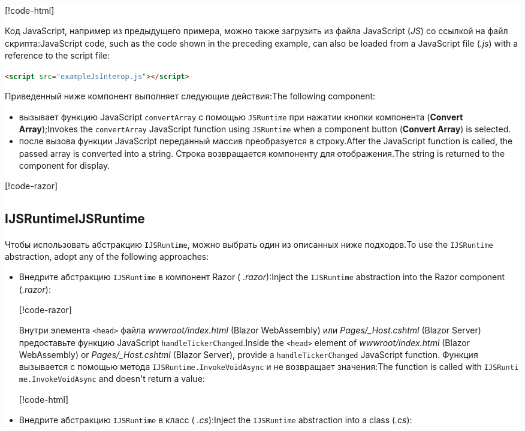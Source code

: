 [!code-html[](call-javascript-from-dotnet/samples_snapshot/index-script-convertarray.html)]

<span data-ttu-id="b6178-125">Код JavaScript, например из предыдущего примера, можно также загрузить из файла JavaScript (*JS*) со ссылкой на файл скрипта:</span><span class="sxs-lookup"><span data-stu-id="b6178-125">JavaScript code, such as the code shown in the preceding example, can also be loaded from a JavaScript file (*.js*) with a reference to the script file:</span></span>

```html
<script src="exampleJsInterop.js"></script>
```

<span data-ttu-id="b6178-126">Приведенный ниже компонент выполняет следующие действия:</span><span class="sxs-lookup"><span data-stu-id="b6178-126">The following component:</span></span>

* <span data-ttu-id="b6178-127">вызывает функцию JavaScript `convertArray` с помощью `JSRuntime` при нажатии кнопки компонента (**Convert Array**);</span><span class="sxs-lookup"><span data-stu-id="b6178-127">Invokes the `convertArray` JavaScript function using `JSRuntime` when a component button (**Convert Array**) is selected.</span></span>
* <span data-ttu-id="b6178-128">после вызова функции JavaScript переданный массив преобразуется в строку.</span><span class="sxs-lookup"><span data-stu-id="b6178-128">After the JavaScript function is called, the passed array is converted into a string.</span></span> <span data-ttu-id="b6178-129">Строка возвращается компоненту для отображения.</span><span class="sxs-lookup"><span data-stu-id="b6178-129">The string is returned to the component for display.</span></span>

[!code-razor[](call-javascript-from-dotnet/samples_snapshot/call-js-example.razor?highlight=2,34-35)]

## <a name="ijsruntime"></a><span data-ttu-id="b6178-130">IJSRuntime</span><span class="sxs-lookup"><span data-stu-id="b6178-130">IJSRuntime</span></span>

<span data-ttu-id="b6178-131">Чтобы использовать абстракцию `IJSRuntime`, можно выбрать один из описанных ниже подходов.</span><span class="sxs-lookup"><span data-stu-id="b6178-131">To use the `IJSRuntime` abstraction, adopt any of the following approaches:</span></span>

* <span data-ttu-id="b6178-132">Внедрите абстракцию `IJSRuntime` в компонент Razor ( *.razor*):</span><span class="sxs-lookup"><span data-stu-id="b6178-132">Inject the `IJSRuntime` abstraction into the Razor component (*.razor*):</span></span>

  [!code-razor[](call-javascript-from-dotnet/samples_snapshot/inject-abstraction.razor?highlight=1)]

  <span data-ttu-id="b6178-133">Внутри элемента `<head>` файла *wwwroot/index.html* (Blazor WebAssembly) или *Pages/_Host.cshtml* (Blazor Server) предоставьте функцию JavaScript `handleTickerChanged`.</span><span class="sxs-lookup"><span data-stu-id="b6178-133">Inside the `<head>` element of *wwwroot/index.html* (Blazor WebAssembly) or *Pages/_Host.cshtml* (Blazor Server), provide a `handleTickerChanged` JavaScript function.</span></span> <span data-ttu-id="b6178-134">Функция вызывается с помощью метода `IJSRuntime.InvokeVoidAsync` и не возвращает значения:</span><span class="sxs-lookup"><span data-stu-id="b6178-134">The function is called with `IJSRuntime.InvokeVoidAsync` and doesn't return a value:</span></span>

  [!code-html[](call-javascript-from-dotnet/samples_snapshot/index-script-handleTickerChanged1.html)]

* <span data-ttu-id="b6178-135">Внедрите абстракцию `IJSRuntime` в класс ( *.cs*):</span><span class="sxs-lookup"><span data-stu-id="b6178-135">Inject the `IJSRuntime` abstraction into a class (*.cs*):</span></span>
